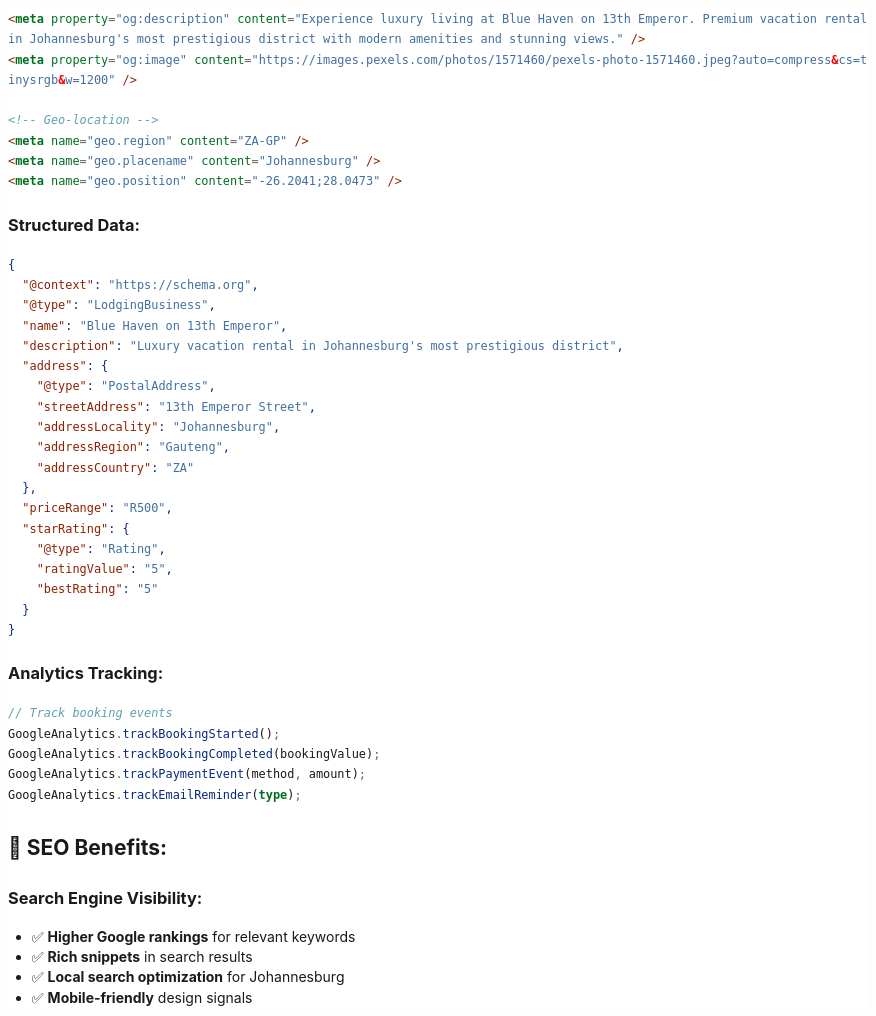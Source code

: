 ```html
<meta property="og:description" content="Experience luxury living at Blue Haven on 13th Emperor. Premium vacation rental in Johannesburg's most prestigious district with modern amenities and stunning views." />
<meta property="og:image" content="https://images.pexels.com/photos/1571460/pexels-photo-1571460.jpeg?auto=compress&cs=tinysrgb&w=1200" />

<!-- Geo-location -->
<meta name="geo.region" content="ZA-GP" />
<meta name="geo.placename" content="Johannesburg" />
<meta name="geo.position" content="-26.2041;28.0473" />
```

### **Structured Data:**
```json
{
  "@context": "https://schema.org",
  "@type": "LodgingBusiness",
  "name": "Blue Haven on 13th Emperor",
  "description": "Luxury vacation rental in Johannesburg's most prestigious district",
  "address": {
    "@type": "PostalAddress",
    "streetAddress": "13th Emperor Street",
    "addressLocality": "Johannesburg",
    "addressRegion": "Gauteng",
    "addressCountry": "ZA"
  },
  "priceRange": "R500",
  "starRating": {
    "@type": "Rating",
    "ratingValue": "5",
    "bestRating": "5"
  }
}
```

### **Analytics Tracking:**
```typescript
// Track booking events
GoogleAnalytics.trackBookingStarted();
GoogleAnalytics.trackBookingCompleted(bookingValue);
GoogleAnalytics.trackPaymentEvent(method, amount);
GoogleAnalytics.trackEmailReminder(type);
```

## 🎯 **SEO Benefits:**

### **Search Engine Visibility:**
- ✅ **Higher Google rankings** for relevant keywords
- ✅ **Rich snippets** in search results
- ✅ **Local search optimization** for Johannesburg
- ✅ **Mobile-friendly** design signals

